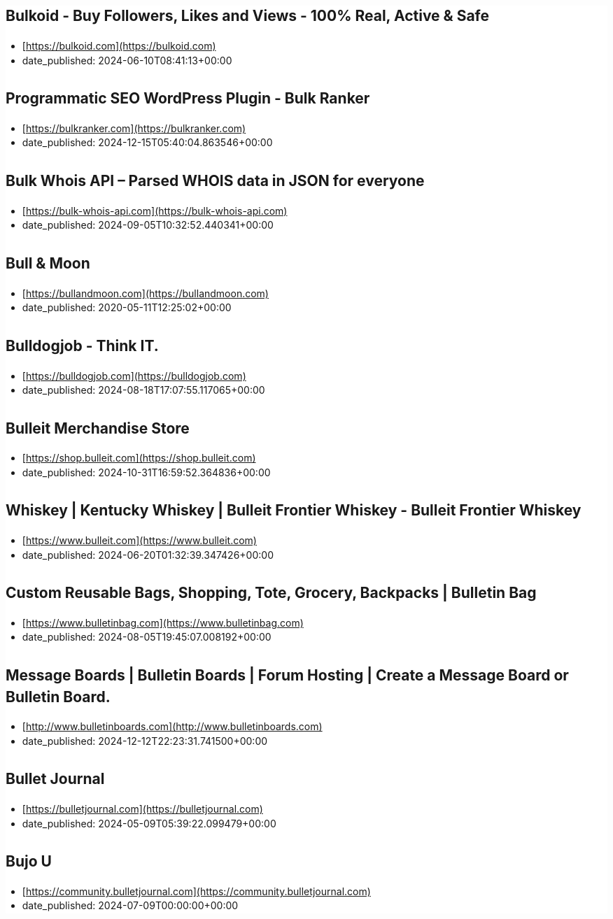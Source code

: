  ## Bulkoid - Buy Followers, Likes and Views - 100% Real, Active & Safe
 - [https://bulkoid.com](https://bulkoid.com)
 - date_published: 2024-06-10T08:41:13+00:00

 ## Programmatic SEO WordPress Plugin - Bulk Ranker
 - [https://bulkranker.com](https://bulkranker.com)
 - date_published: 2024-12-15T05:40:04.863546+00:00

 ## Bulk Whois API – Parsed WHOIS data in JSON for everyone
 - [https://bulk-whois-api.com](https://bulk-whois-api.com)
 - date_published: 2024-09-05T10:32:52.440341+00:00

 ## Bull & Moon
 - [https://bullandmoon.com](https://bullandmoon.com)
 - date_published: 2020-05-11T12:25:02+00:00

 ## Bulldogjob - Think IT.
 - [https://bulldogjob.com](https://bulldogjob.com)
 - date_published: 2024-08-18T17:07:55.117065+00:00

 ## Bulleit Merchandise Store
 - [https://shop.bulleit.com](https://shop.bulleit.com)
 - date_published: 2024-10-31T16:59:52.364836+00:00

 ## Whiskey | Kentucky Whiskey | Bulleit Frontier Whiskey - Bulleit Frontier Whiskey
 - [https://www.bulleit.com](https://www.bulleit.com)
 - date_published: 2024-06-20T01:32:39.347426+00:00

 ## Custom Reusable Bags, Shopping, Tote, Grocery, Backpacks | Bulletin Bag
 - [https://www.bulletinbag.com](https://www.bulletinbag.com)
 - date_published: 2024-08-05T19:45:07.008192+00:00

 ## Message Boards | Bulletin Boards | Forum Hosting | Create a Message Board or Bulletin Board.
 - [http://www.bulletinboards.com](http://www.bulletinboards.com)
 - date_published: 2024-12-12T22:23:31.741500+00:00

 ## Bullet Journal
 - [https://bulletjournal.com](https://bulletjournal.com)
 - date_published: 2024-05-09T05:39:22.099479+00:00

 ## Bujo U
 - [https://community.bulletjournal.com](https://community.bulletjournal.com)
 - date_published: 2024-07-09T00:00:00+00:00
